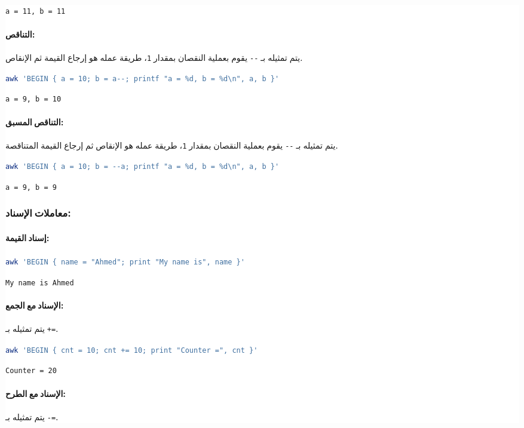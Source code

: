 ```
a = 11, b = 11
```



#### التناقص:

يتم تمثيله بـ `--` يقوم بعملية النقصان بمقدار `1`، طريقة عمله هو إرجاع القيمة ثم الإنقاص.

```bash
awk 'BEGIN { a = 10; b = a--; printf "a = %d, b = %d\n", a, b }'
```

```
a = 9, b = 10
```



#### التناقص المسبق:

يتم تمثيله بـ `--` يقوم بعملية النقصان بمقدار `1`، طريقة عمله هو الإنقاص ثم إرجاع القيمة المتناقصة.

```bash
awk 'BEGIN { a = 10; b = --a; printf "a = %d, b = %d\n", a, b }'
```

```
a = 9, b = 9
```



### معاملات الإسناد:

#### إسناد القيمة:

```bash
awk 'BEGIN { name = "Ahmed"; print "My name is", name }'
```

```
My name is Ahmed
```



#### الإسناد مع الجمع:

يتم تمثيله بـ `+=`.

```bash
awk 'BEGIN { cnt = 10; cnt += 10; print "Counter =", cnt }'
```

```
Counter = 20
```



#### الإسناد مع الطرح:

يتم تمثيله بـ `-=`.
